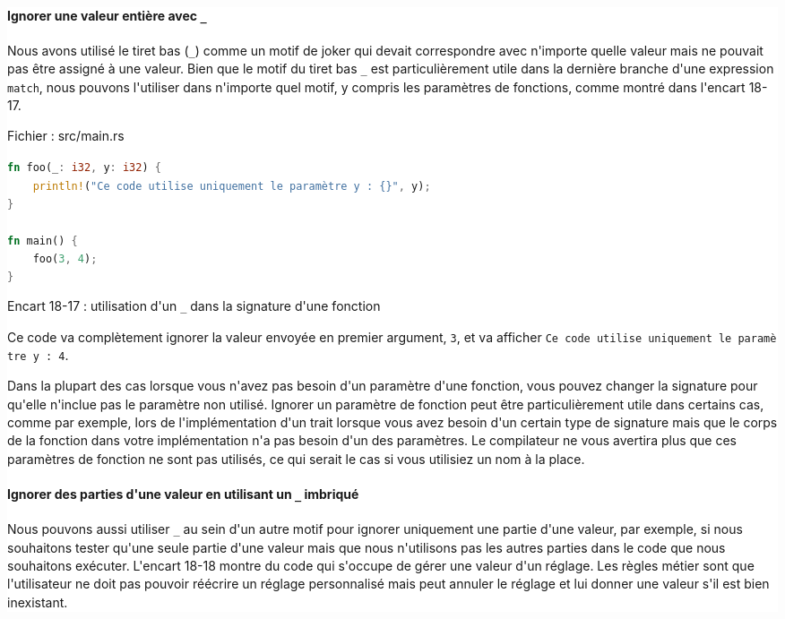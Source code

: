 

#### Ignorer une valeur entière avec `_`



Nous avons utilisé le tiret bas (`_`) comme un motif de joker qui devait
correspondre avec n'importe quelle valeur mais ne pouvait pas être assigné à
une valeur. Bien que le motif du tiret bas `_` est particulièrement utile dans
la dernière branche d'une expression `match`, nous pouvons l'utiliser dans
n'importe quel motif, y compris les paramètres de fonctions, comme montré dans
l'encart 18-17.



<span class="filename">Fichier : src/main.rs</span>



```rust
fn foo(_: i32, y: i32) {
    println!("Ce code utilise uniquement le paramètre y : {}", y);
}

fn main() {
    foo(3, 4);
}
```



<span class="caption">Encart 18-17 : utilisation d'un `_` dans la signature
d'une fonction</span>



Ce code va complètement ignorer la valeur envoyée en premier argument, `3`, et
va afficher `Ce code utilise uniquement le paramètre y : 4`.



Dans la plupart des cas lorsque vous n'avez pas besoin d'un paramètre d'une
fonction, vous pouvez changer la signature pour qu'elle n'inclue pas le
paramètre non utilisé. Ignorer un paramètre de fonction peut être
particulièrement utile dans certains cas, comme par exemple, lors de
l'implémentation d'un trait lorsque vous avez besoin d'un certain type de
signature mais que le corps de la fonction dans votre implémentation n'a pas
besoin d'un des paramètres. Le compilateur ne vous avertira plus que ces
paramètres de fonction ne sont pas utilisés, ce qui serait le cas si vous
utilisiez un nom à la place.



#### Ignorer des parties d'une valeur en utilisant un `_` imbriqué



Nous pouvons aussi utiliser `_` au sein d'un autre motif pour ignorer
uniquement une partie d'une valeur, par exemple, si nous souhaitons tester
qu'une seule partie d'une valeur mais que nous n'utilisons pas les autres
parties dans le code que nous souhaitons exécuter. L'encart 18-18 montre du
code qui s'occupe de gérer une valeur d'un réglage. Les règles métier sont que
l'utilisateur ne doit pas pouvoir réécrire un réglage personnalisé mais peut
annuler le réglage et lui donner une valeur s'il est bien inexistant.
